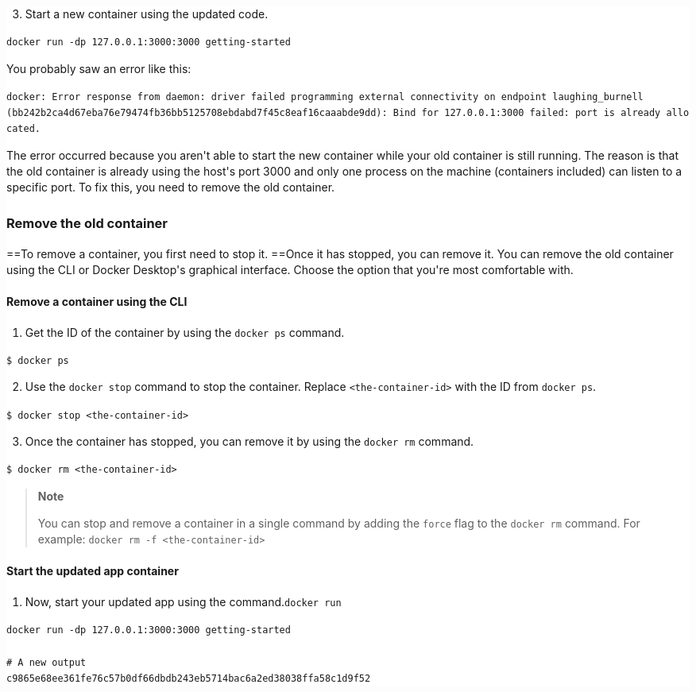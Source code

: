 3. Start a new container using the updated code.

```shell
docker run -dp 127.0.0.1:3000:3000 getting-started
```


You probably saw an error like this:

```console
docker: Error response from daemon: driver failed programming external connectivity on endpoint laughing_burnell 
(bb242b2ca4d67eba76e79474fb36bb5125708ebdabd7f45c8eaf16caaabde9dd): Bind for 127.0.0.1:3000 failed: port is already allocated.
```

The error occurred because you aren't able to start the new container while your old container is still running. The reason is that the old container is already using the host's port 3000 and only one process on the machine (containers included) can listen to a specific port. To fix this, you need to remove the old container.

### Remove the old container

==To remove a container, you first need to stop it. ==Once it has stopped, you can remove it. You can remove the old container using the CLI or Docker Desktop's graphical interface. Choose the option that you're most comfortable with.
#### Remove a container using the CLI

1. Get the ID of the container by using the `docker ps` command.

```console
$ docker ps
```

2. Use the `docker stop` command to stop the container. Replace `<the-container-id>` with the ID from `docker ps`. 

```console
$ docker stop <the-container-id>
```

3. Once the container has stopped, you can remove it by using the `docker rm` command. 

```console
$ docker rm <the-container-id>
```


> **Note**
> 
> You can stop and remove a container in a single command by adding the `force` flag to the `docker rm` command. For example: `docker rm -f <the-container-id>`
#### Start the updated app container

1. Now, start your updated app using the command.`docker run`

```console
docker run -dp 127.0.0.1:3000:3000 getting-started

# A new output
c9865e68ee361fe76c57b0df66dbdb243eb5714bac6a2ed38038ffa58c1d9f52

```
